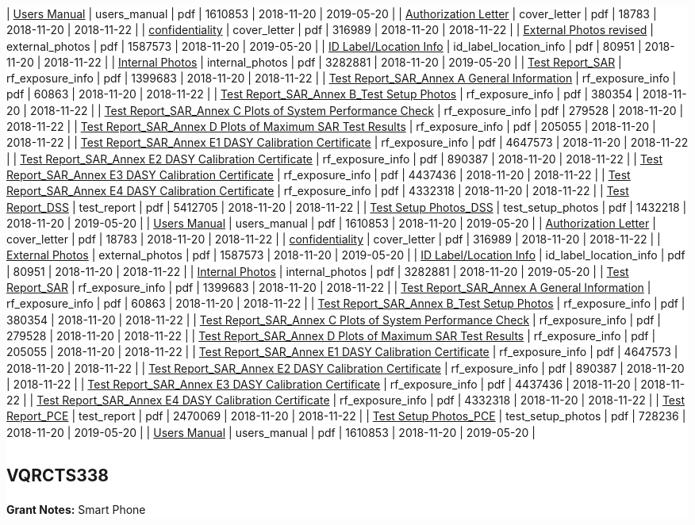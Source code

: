 | [Users Manual](VQRCTE108/177c52a8710af19f43c41c1cd0834ade/4078482.pdf) | users_manual | pdf | 1610853 | 2018-11-20 | 2019-05-20 |
| [Authorization Letter](VQRCTE108/cbb9604e784258dc9b749ce07ca88a40/4078478.pdf) | cover_letter | pdf | 18783 | 2018-11-20 | 2018-11-22 |
| [confidentiality](VQRCTE108/cbb9604e784258dc9b749ce07ca88a40/4078479.pdf) | cover_letter | pdf | 316989 | 2018-11-20 | 2018-11-22 |
| [External Photos revised](VQRCTE108/cbb9604e784258dc9b749ce07ca88a40/4078510.pdf) | external_photos | pdf | 1587573 | 2018-11-20 | 2019-05-20 |
| [ID Label/Location Info](VQRCTE108/cbb9604e784258dc9b749ce07ca88a40/4078484.pdf) | id_label_location_info | pdf | 80951 | 2018-11-20 | 2018-11-22 |
| [Internal Photos](VQRCTE108/cbb9604e784258dc9b749ce07ca88a40/4078481.pdf) | internal_photos | pdf | 3282881 | 2018-11-20 | 2019-05-20 |
| [Test Report_SAR](VQRCTE108/cbb9604e784258dc9b749ce07ca88a40/4078497.pdf) | rf_exposure_info | pdf | 1399683 | 2018-11-20 | 2018-11-22 |
| [Test Report_SAR_Annex A General Information](VQRCTE108/cbb9604e784258dc9b749ce07ca88a40/4078498.pdf) | rf_exposure_info | pdf | 60863 | 2018-11-20 | 2018-11-22 |
| [Test Report_SAR_Annex B_Test Setup Photos](VQRCTE108/cbb9604e784258dc9b749ce07ca88a40/4078499.pdf) | rf_exposure_info | pdf | 380354 | 2018-11-20 | 2018-11-22 |
| [Test Report_SAR_Annex C Plots of System Performance Check](VQRCTE108/cbb9604e784258dc9b749ce07ca88a40/4078500.pdf) | rf_exposure_info | pdf | 279528 | 2018-11-20 | 2018-11-22 |
| [Test Report_SAR_Annex D Plots of Maximum SAR Test Results](VQRCTE108/cbb9604e784258dc9b749ce07ca88a40/4078501.pdf) | rf_exposure_info | pdf | 205055 | 2018-11-20 | 2018-11-22 |
| [Test Report_SAR_Annex E1 DASY Calibration Certificate](VQRCTE108/cbb9604e784258dc9b749ce07ca88a40/4078502.pdf) | rf_exposure_info | pdf | 4647573 | 2018-11-20 | 2018-11-22 |
| [Test Report_SAR_Annex E2 DASY Calibration Certificate](VQRCTE108/cbb9604e784258dc9b749ce07ca88a40/4078503.pdf) | rf_exposure_info | pdf | 890387 | 2018-11-20 | 2018-11-22 |
| [Test Report_SAR_Annex E3 DASY Calibration Certificate](VQRCTE108/cbb9604e784258dc9b749ce07ca88a40/4078504.pdf) | rf_exposure_info | pdf | 4437436 | 2018-11-20 | 2018-11-22 |
| [Test Report_SAR_Annex E4 DASY Calibration Certificate](VQRCTE108/cbb9604e784258dc9b749ce07ca88a40/4078505.pdf) | rf_exposure_info | pdf | 4332318 | 2018-11-20 | 2018-11-22 |
| [Test Report_DSS](VQRCTE108/cbb9604e784258dc9b749ce07ca88a40/4078496.pdf) | test_report | pdf | 5412705 | 2018-11-20 | 2018-11-22 |
| [Test Setup Photos_DSS](VQRCTE108/cbb9604e784258dc9b749ce07ca88a40/4078483.pdf) | test_setup_photos | pdf | 1432218 | 2018-11-20 | 2019-05-20 |
| [Users Manual](VQRCTE108/cbb9604e784258dc9b749ce07ca88a40/4078482.pdf) | users_manual | pdf | 1610853 | 2018-11-20 | 2019-05-20 |
| [Authorization Letter](VQRCTE108/cb14b45b93687a10f4f8c6306eb20478/4078478.pdf) | cover_letter | pdf | 18783 | 2018-11-20 | 2018-11-22 |
| [confidentiality](VQRCTE108/cb14b45b93687a10f4f8c6306eb20478/4078479.pdf) | cover_letter | pdf | 316989 | 2018-11-20 | 2018-11-22 |
| [External Photos](VQRCTE108/cb14b45b93687a10f4f8c6306eb20478/4078510.pdf) | external_photos | pdf | 1587573 | 2018-11-20 | 2019-05-20 |
| [ID Label/Location Info](VQRCTE108/cb14b45b93687a10f4f8c6306eb20478/4078484.pdf) | id_label_location_info | pdf | 80951 | 2018-11-20 | 2018-11-22 |
| [Internal Photos](VQRCTE108/cb14b45b93687a10f4f8c6306eb20478/4078481.pdf) | internal_photos | pdf | 3282881 | 2018-11-20 | 2019-05-20 |
| [Test Report_SAR](VQRCTE108/cb14b45b93687a10f4f8c6306eb20478/4078497.pdf) | rf_exposure_info | pdf | 1399683 | 2018-11-20 | 2018-11-22 |
| [Test Report_SAR_Annex A General Information](VQRCTE108/cb14b45b93687a10f4f8c6306eb20478/4078498.pdf) | rf_exposure_info | pdf | 60863 | 2018-11-20 | 2018-11-22 |
| [Test Report_SAR_Annex B_Test Setup Photos](VQRCTE108/cb14b45b93687a10f4f8c6306eb20478/4078499.pdf) | rf_exposure_info | pdf | 380354 | 2018-11-20 | 2018-11-22 |
| [Test Report_SAR_Annex C Plots of System Performance Check](VQRCTE108/cb14b45b93687a10f4f8c6306eb20478/4078500.pdf) | rf_exposure_info | pdf | 279528 | 2018-11-20 | 2018-11-22 |
| [Test Report_SAR_Annex D Plots of Maximum SAR Test Results](VQRCTE108/cb14b45b93687a10f4f8c6306eb20478/4078501.pdf) | rf_exposure_info | pdf | 205055 | 2018-11-20 | 2018-11-22 |
| [Test Report_SAR_Annex E1 DASY Calibration Certificate](VQRCTE108/cb14b45b93687a10f4f8c6306eb20478/4078502.pdf) | rf_exposure_info | pdf | 4647573 | 2018-11-20 | 2018-11-22 |
| [Test Report_SAR_Annex E2 DASY Calibration Certificate](VQRCTE108/cb14b45b93687a10f4f8c6306eb20478/4078503.pdf) | rf_exposure_info | pdf | 890387 | 2018-11-20 | 2018-11-22 |
| [Test Report_SAR_Annex E3 DASY Calibration Certificate](VQRCTE108/cb14b45b93687a10f4f8c6306eb20478/4078504.pdf) | rf_exposure_info | pdf | 4437436 | 2018-11-20 | 2018-11-22 |
| [Test Report_SAR_Annex E4 DASY Calibration Certificate](VQRCTE108/cb14b45b93687a10f4f8c6306eb20478/4078505.pdf) | rf_exposure_info | pdf | 4332318 | 2018-11-20 | 2018-11-22 |
| [Test Report_PCE](VQRCTE108/cb14b45b93687a10f4f8c6306eb20478/4078557.pdf) | test_report | pdf | 2470069 | 2018-11-20 | 2018-11-22 |
| [Test Setup Photos_PCE](VQRCTE108/cb14b45b93687a10f4f8c6306eb20478/4078549.pdf) | test_setup_photos | pdf | 728236 | 2018-11-20 | 2019-05-20 |
| [Users Manual](VQRCTE108/cb14b45b93687a10f4f8c6306eb20478/4078482.pdf) | users_manual | pdf | 1610853 | 2018-11-20 | 2019-05-20 |
## VQRCTS338
**Grant Notes:** Smart Phone
